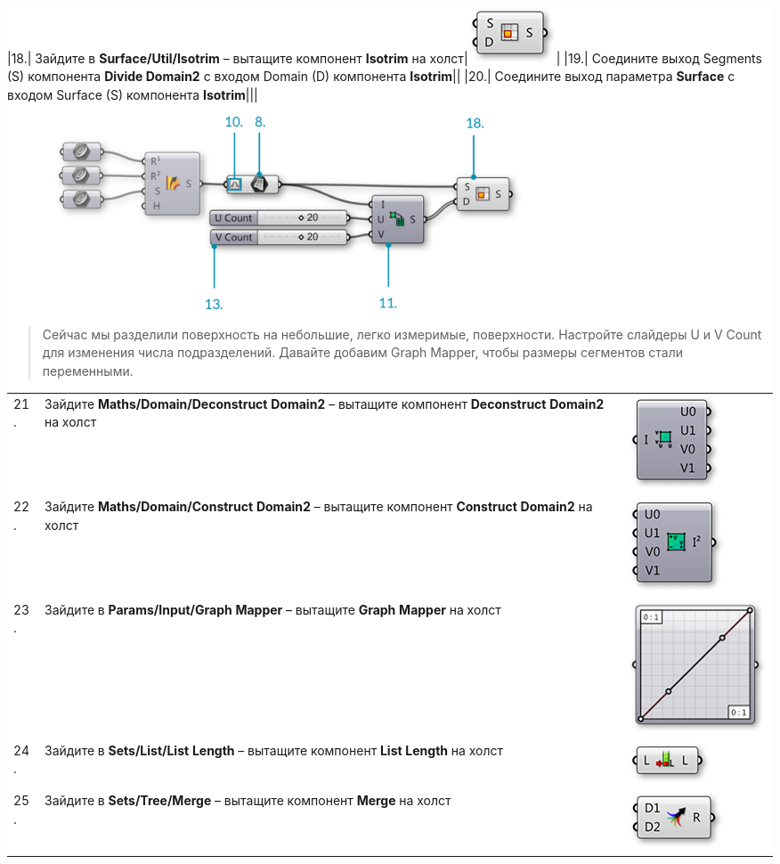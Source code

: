 |18.| Зайдите в **Surface/Util/Isotrim** – вытащите компонент **Isotrim** на холст|[![IMAGE](images/1-5-3/1-5-3_037-isotrim.png)](../../appendix/A-1/0_index-of-components.html#SUSubSrf)|
|19.| Соедините выход Segments (S) компонента **Divide Domain2** с входом Domain (D) компонента **Isotrim**||
|20.| Соедините выход параметра **Surface** с входом Surface (S) компонента **Isotrim**|||

![IMAGE](images/1-5-3/1-5-3_038-definition2.png)
>Сейчас мы разделили поверхность на небольшие, легко измеримые, поверхности. Настройте слайдеры U и V Count для изменения числа подразделений. Давайте добавим Graph Mapper, чтобы размеры сегментов стали переменными.

||||
|--|--|--|
|21.| Зайдите **Maths/Domain/Deconstruct Domain2** – вытащите компонент **Deconstruct Domain2** на холст|[![IMAGE](images/1-5-3/1-5-3_039-deconstruct-domain2.png)](../../appendix/A-1/0_index-of-components.html#MDDeDom2Num)|
|22.| Зайдите **Maths/Domain/Construct Domain2** – вытащите компонент **Construct Domain2** на холст|[![IMAGE](images/1-5-3/1-5-3_040-construct-domain2.png)](../../appendix/A-1/0_index-of-components.html#MDDom2Num)|
|23.| Зайдите в **Params/Input/Graph Mapper** – вытащите **Graph Mapper** на холст|[![IMAGE](images/1-5-3/1-5-3_041-graph-mapper.png)](../../appendix/A-1/0_index-of-components.html#PIGraph)|
|24.| Зайдите в **Sets/List/List Length** – вытащите компонент **List Length** на холст|[![IMAGE](images/1-5-3/1-5-3_042-list-length.png)](../../appendix/A-1/0_index-of-components.html#SLLng)|
|25.| Зайдите в **Sets/Tree/Merge** – вытащите компонент **Merge** на холст|[![IMAGE](images/1-5-3/1-5-3_043-merge.png)](../../appendix/A-1/0_index-of-components.html#STMerge)|